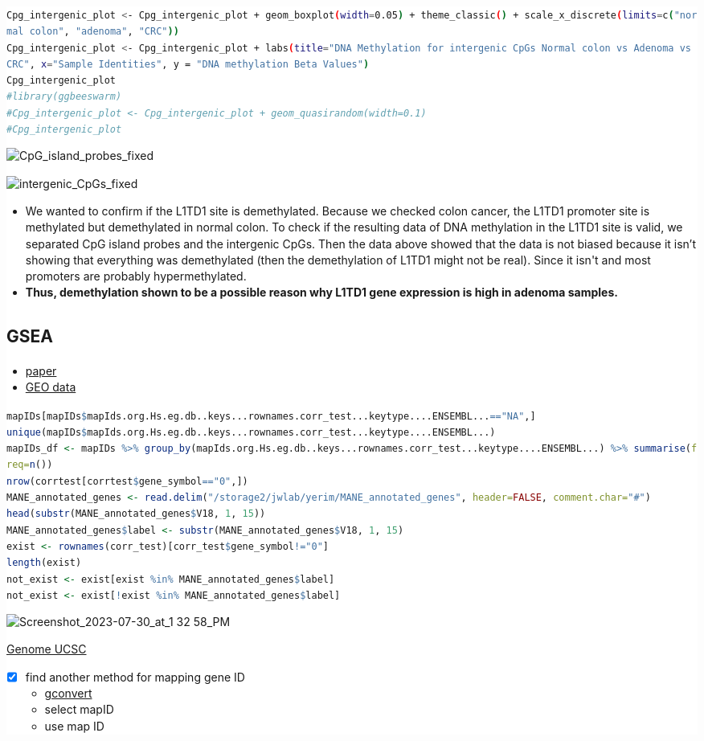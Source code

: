 ```bash
Cpg_intergenic_plot <- Cpg_intergenic_plot + geom_boxplot(width=0.05) + theme_classic() + scale_x_discrete(limits=c("normal colon", "adenoma", "CRC"))
Cpg_intergenic_plot <- Cpg_intergenic_plot + labs(title="DNA Methylation for intergenic CpGs Normal colon vs Adenoma vs CRC", x="Sample Identities", y = "DNA methylation Beta Values") 
Cpg_intergenic_plot
#library(ggbeeswarm)
#Cpg_intergenic_plot <- Cpg_intergenic_plot + geom_quasirandom(width=0.1) 
#Cpg_intergenic_plot
```

![CpG_island_probes_fixed](https://github.com/yerimeeei/Bioinformatics/assets/134043926/186a27d9-8dd0-4abc-af84-cb9c7d3f2588)

![intergenic_CpGs_fixed](https://github.com/yerimeeei/Bioinformatics/assets/134043926/0ae533a2-b439-4120-9cc7-b9e959a11231)

- We wanted to confirm if the L1TD1 site is demethylated. Because we checked colon cancer, the L1TD1 promoter site is methylated but demethylated in normal colon. To check if the resulting data of DNA methylation in the L1TD1 site is valid, we separated CpG island probes and the intergenic CpGs. Then the data above showed that the data is not biased because it isn’t showing that everything was demethylated (then the demethylation of L1TD1 might not be real). Since it isn't and most promoters are probably hypermethylated.
- **Thus, demethylation shown to be a possible reason why L1TD1 gene expression is high in adenoma samples.**

## GSEA

- [paper](https://www.ncbi.nlm.nih.gov/pmc/articles/PMC4941619/)
- [GEO data](https://www.ncbi.nlm.nih.gov/geo/query/acc.cgi?acc=GSE76987)

```r
mapIDs[mapIDs$mapIds.org.Hs.eg.db..keys...rownames.corr_test...keytype....ENSEMBL...=="NA",]
unique(mapIDs$mapIds.org.Hs.eg.db..keys...rownames.corr_test...keytype....ENSEMBL...)
mapIDs_df <- mapIDs %>% group_by(mapIds.org.Hs.eg.db..keys...rownames.corr_test...keytype....ENSEMBL...) %>% summarise(freq=n())
nrow(corrtest[corrtest$gene_symbol=="0",])
MANE_annotated_genes <- read.delim("/storage2/jwlab/yerim/MANE_annotated_genes", header=FALSE, comment.char="#")
head(substr(MANE_annotated_genes$V18, 1, 15))
MANE_annotated_genes$label <- substr(MANE_annotated_genes$V18, 1, 15)
exist <- rownames(corr_test)[corr_test$gene_symbol!="0"]
length(exist)
not_exist <- exist[exist %in% MANE_annotated_genes$label]
not_exist <- exist[!exist %in% MANE_annotated_genes$label]
```

![Screenshot_2023-07-30_at_1 32 58_PM](https://github.com/yerimeeei/Bioinformatics/assets/134043926/3db0c5b4-c1a3-4f0b-b0be-3fceefcf535f)

[Genome UCSC](https://genome.ucsc.edu/cgi-bin/hgTables?hgsid=1665408986_grAteYqzn1HrbldjFQDHFLuCkDSL&clade=mammal&org=Human&db=hg38&hgta_group=genes&hgta_track=mane&hgta_table=0&hgta_regionType=range&position=chr2%3A25%2C160%2C915-25%2C168%2C903&hgta_outputType=primaryTable&hgta_outFileName=)

- [x]  find another method for mapping gene ID
    - [gconvert](https://cran.r-project.org/web/packages/gprofiler2/vignettes/gprofiler2.html)
    - select mapID
    - use map ID
